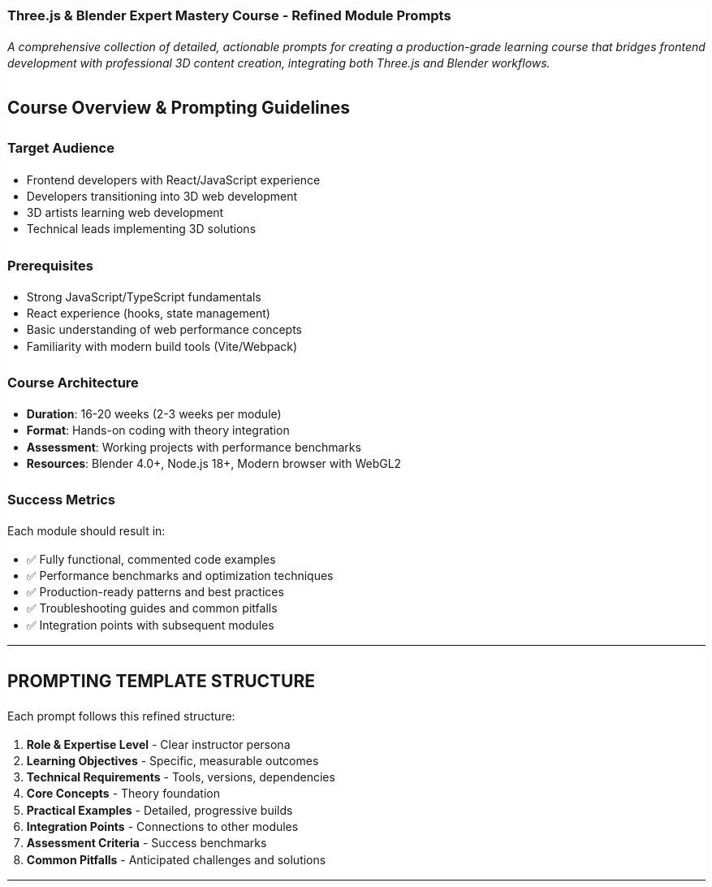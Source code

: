 ### Three.js & Blender Expert Mastery Course - Refined Module Prompts

_A comprehensive collection of detailed, actionable prompts for creating a production-grade learning course that bridges frontend development with professional 3D content creation, integrating both Three.js and Blender workflows._

## **Course Overview & Prompting Guidelines**

### **Target Audience**

- Frontend developers with React/JavaScript experience
- Developers transitioning into 3D web development
- 3D artists learning web development
- Technical leads implementing 3D solutions

### **Prerequisites**

- Strong JavaScript/TypeScript fundamentals
- React experience (hooks, state management)
- Basic understanding of web performance concepts
- Familiarity with modern build tools (Vite/Webpack)

### **Course Architecture**

- **Duration**: 16-20 weeks (2-3 weeks per module)
- **Format**: Hands-on coding with theory integration
- **Assessment**: Working projects with performance benchmarks
- **Resources**: Blender 4.0+, Node.js 18+, Modern browser with WebGL2

### **Success Metrics**

Each module should result in:

- ✅ Fully functional, commented code examples
- ✅ Performance benchmarks and optimization techniques
- ✅ Production-ready patterns and best practices
- ✅ Troubleshooting guides and common pitfalls
- ✅ Integration points with subsequent modules

---

## **PROMPTING TEMPLATE STRUCTURE**

Each prompt follows this refined structure:

1. **Role & Expertise Level** - Clear instructor persona
2. **Learning Objectives** - Specific, measurable outcomes
3. **Technical Requirements** - Tools, versions, dependencies
4. **Core Concepts** - Theory foundation
5. **Practical Examples** - Detailed, progressive builds
6. **Integration Points** - Connections to other modules
7. **Assessment Criteria** - Success benchmarks
8. **Common Pitfalls** - Anticipated challenges and solutions

---